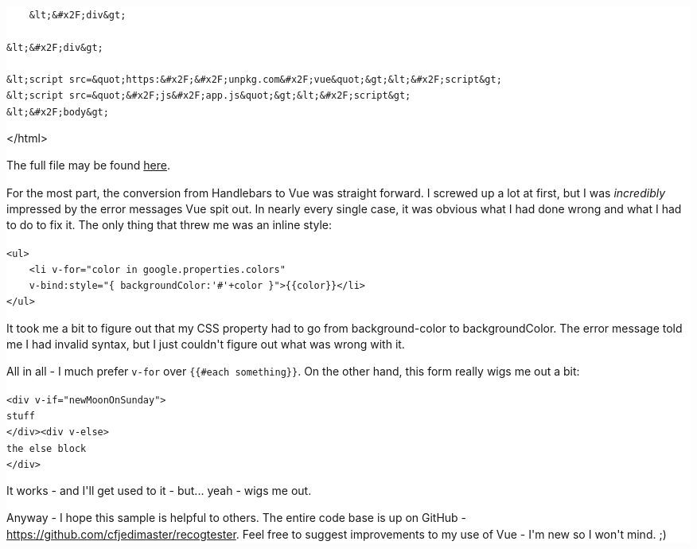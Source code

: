 		&lt;&#x2F;div&gt;
	
	&lt;&#x2F;div&gt;
	
	&lt;script src=&quot;https:&#x2F;&#x2F;unpkg.com&#x2F;vue&quot;&gt;&lt;&#x2F;script&gt;
	&lt;script src=&quot;&#x2F;js&#x2F;app.js&quot;&gt;&lt;&#x2F;script&gt;
	&lt;&#x2F;body&gt;
&lt;&#x2F;html&gt;
</code></pre>

The full file may be found <a href="https://github.com/cfjedimaster/recogtester/blob/master/public/index.html">here</a>.

For the most part, the conversion from Handlebars to Vue was straight forward. I screwed up a lot at first, but I was *incredibly* impressed by the error messages Vue spit out. In nearly every single case, it was obvious what I had done wrong and what I had to do to fix it. The only thing that threw me was an inline style:

<pre><code class="language-markup">&lt;ul&gt;
	&lt;li v-for=&quot;color in google.properties.colors&quot; 
	v-bind:style=&quot;{ backgroundColor:&#x27;#&#x27;+color }&quot;&gt;{{color}}&lt;&#x2F;li&gt;
&lt;&#x2F;ul&gt;
</code></pre>

It took me a bit to figure out that my CSS property had to go from background-color to backgroundColor. The error message told me I had invalid syntax, but I just couldn't figure out what was wrong with it. 

All in all - I much prefer `v-for` over `{{#each something}}`. On the other hand, this form really wigs me out a bit:

<pre><code class="language-markup">&lt;div v-if="newMoonOnSunday"&gt;
stuff
&lt;/div&gt;&lt;div v-else&gt;
the else block
&lt;/div&gt;
</code></pre>

It works - and I'll get used to it - but... yeah - wigs me out. 

Anyway - I hope this sample is helpful to others. The entire code base is up on GitHub - https://github.com/cfjedimaster/recogtester. Feel free to suggest improvements to my use of Vue - I'm new so I won't mind. ;)